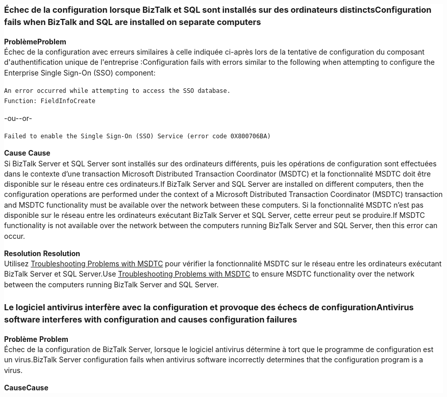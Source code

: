 ### <a name="configuration-fails-when-biztalk-and-sql-are-installed-on-separate-computers"></a><span data-ttu-id="eada9-165">Échec de la configuration lorsque BizTalk et SQL sont installés sur des ordinateurs distincts</span><span class="sxs-lookup"><span data-stu-id="eada9-165">Configuration fails when BizTalk and SQL are installed on separate computers</span></span>  
  
<span data-ttu-id="eada9-166">**Problème**</span><span class="sxs-lookup"><span data-stu-id="eada9-166">**Problem**</span></span>  
 <span data-ttu-id="eada9-167">Échec de la configuration avec erreurs similaires à celle indiquée ci-après lors de la tentative de configuration du composant d'authentification unique de l'entreprise :</span><span class="sxs-lookup"><span data-stu-id="eada9-167">Configuration fails with errors similar to the following when attempting to configure the Enterprise Single Sign-On (SSO) component:</span></span>  
  
```
An error occurred while attempting to access the SSO database.  
Function: FieldInfoCreate  
```
  
 <span data-ttu-id="eada9-168">-ou-</span><span class="sxs-lookup"><span data-stu-id="eada9-168">-or-</span></span>  
  
```Failed to enable the Single Sign-On (SSO) Service (error code 0X800706BA)```  
  
<span data-ttu-id="eada9-169">**Cause**  </span><span class="sxs-lookup"><span data-stu-id="eada9-169">**Cause**  </span></span>  
 <span data-ttu-id="eada9-170">Si BizTalk Server et SQL Server sont installés sur des ordinateurs différents, puis les opérations de configuration sont effectuées dans le contexte d’une transaction Microsoft Distributed Transaction Coordinator (MSDTC) et la fonctionnalité MSDTC doit être disponible sur le réseau entre ces ordinateurs.</span><span class="sxs-lookup"><span data-stu-id="eada9-170">If BizTalk Server and SQL Server are installed on different computers, then the configuration operations are performed under the context of a Microsoft Distributed Transaction Coordinator (MSDTC) transaction and MSDTC functionality must be available over the network between these computers.</span></span> <span data-ttu-id="eada9-171">Si la fonctionnalité MSDTC n’est pas disponible sur le réseau entre les ordinateurs exécutant BizTalk Server et SQL Server, cette erreur peut se produire.</span><span class="sxs-lookup"><span data-stu-id="eada9-171">If MSDTC functionality is not available over the network between the computers running BizTalk Server and SQL Server, then this error can occur.</span></span>  
  
<span data-ttu-id="eada9-172">**Resolution**  </span><span class="sxs-lookup"><span data-stu-id="eada9-172">**Resolution**  </span></span>  
<span data-ttu-id="eada9-173">Utilisez [Troubleshooting Problems with MSDTC](https://support.microsoft.com/help/306843/how-to-troubleshoot-ms-dtc-firewall-issues) pour vérifier la fonctionnalité MSDTC sur le réseau entre les ordinateurs exécutant BizTalk Server et SQL Server.</span><span class="sxs-lookup"><span data-stu-id="eada9-173">Use [Troubleshooting Problems with MSDTC](https://support.microsoft.com/help/306843/how-to-troubleshoot-ms-dtc-firewall-issues) to ensure MSDTC functionality over the network between the computers running BizTalk Server and SQL Server.</span></span>  
  
### <a name="antivirus-software-interferes-with-configuration-and-causes-configuration-failures"></a><span data-ttu-id="eada9-174">Le logiciel antivirus interfère avec la configuration et provoque des échecs de configuration</span><span class="sxs-lookup"><span data-stu-id="eada9-174">Antivirus software interferes with configuration and causes configuration failures</span></span>  
  
<span data-ttu-id="eada9-175">**Problème** </span><span class="sxs-lookup"><span data-stu-id="eada9-175">**Problem** </span></span>  
 <span data-ttu-id="eada9-176">Échec de la configuration de BizTalk Server, lorsque le logiciel antivirus détermine à tort que le programme de configuration est un virus.</span><span class="sxs-lookup"><span data-stu-id="eada9-176">BizTalk Server configuration fails when antivirus software incorrectly determines that the configuration program is a virus.</span></span>  
  
<span data-ttu-id="eada9-177">**Cause**</span><span class="sxs-lookup"><span data-stu-id="eada9-177">**Cause**</span></span>  
```